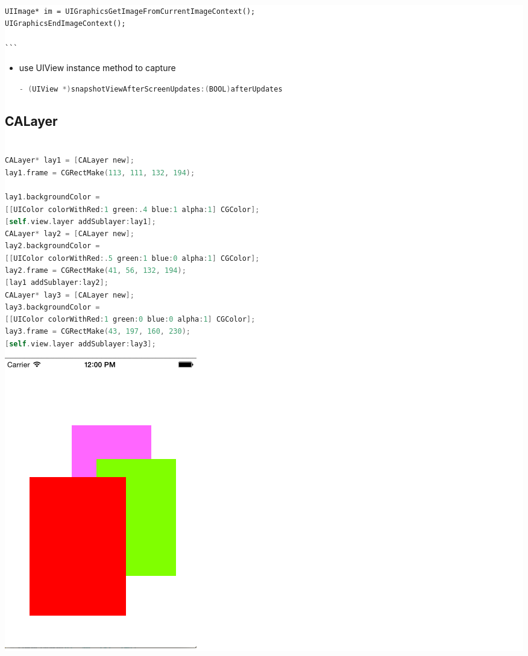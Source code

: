     UIImage* im = UIGraphicsGetImageFromCurrentImageContext();
    UIGraphicsEndImageContext();

    ```
* use UIView instance method to capture
	```objectivec
    - (UIView *)snapshotViewAfterScreenUpdates:(BOOL)afterUpdates
	```
	

## CALayer

```objectivec

CALayer* lay1 = [CALayer new];
lay1.frame = CGRectMake(113, 111, 132, 194);

lay1.backgroundColor =
[[UIColor colorWithRed:1 green:.4 blue:1 alpha:1] CGColor];
[self.view.layer addSublayer:lay1];
CALayer* lay2 = [CALayer new];
lay2.backgroundColor =
[[UIColor colorWithRed:.5 green:1 blue:0 alpha:1] CGColor];
lay2.frame = CGRectMake(41, 56, 132, 194);
[lay1 addSublayer:lay2];
CALayer* lay3 = [CALayer new];
lay3.backgroundColor =
[[UIColor colorWithRed:1 green:0 blue:0 alpha:1] CGColor];
lay3.frame = CGRectMake(43, 197, 160, 230);
[self.view.layer addSublayer:lay3];

```
![CALAyer](images/CALayer.png)
